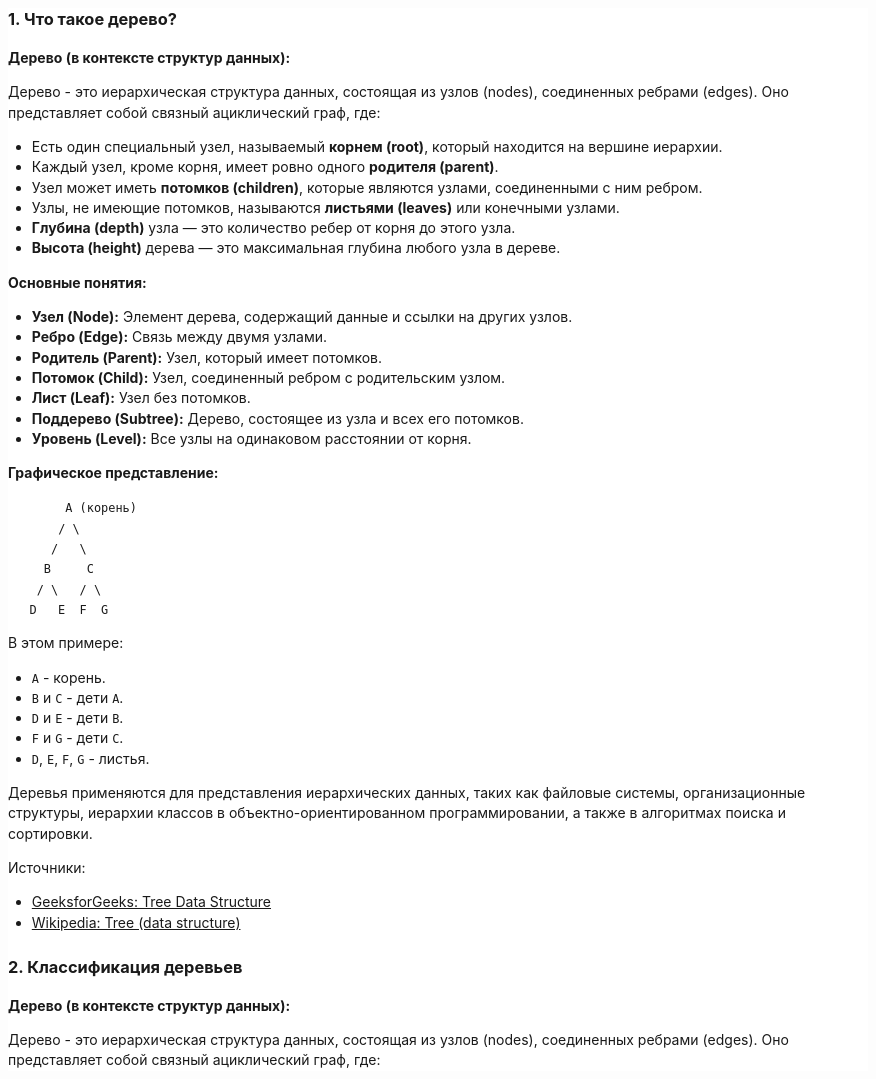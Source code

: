 ### 1. Что такое дерево?

**Дерево (в контексте структур данных):**

Дерево - это иерархическая структура данных, состоящая из узлов (nodes), соединенных ребрами (edges). Оно представляет собой связный ациклический граф, где:

* Есть один специальный узел, называемый **корнем (root)**, который находится на вершине иерархии.
* Каждый узел, кроме корня, имеет ровно одного **родителя (parent)**.
* Узел может иметь **потомков (children)**, которые являются узлами, соединенными с ним ребром.
* Узлы, не имеющие потомков, называются **листьями (leaves)** или конечными узлами.
* **Глубина (depth)** узла — это количество ребер от корня до этого узла.
* **Высота (height)** дерева — это максимальная глубина любого узла в дереве.

**Основные понятия:**

* **Узел (Node):** Элемент дерева, содержащий данные и ссылки на других узлов.
* **Ребро (Edge):** Связь между двумя узлами.
* **Родитель (Parent):** Узел, который имеет потомков.
* **Потомок (Child):** Узел, соединенный ребром с родительским узлом.
* **Лист (Leaf):** Узел без потомков.
* **Поддерево (Subtree):** Дерево, состоящее из узла и всех его потомков.
* **Уровень (Level):** Все узлы на одинаковом расстоянии от корня.

**Графическое представление:**

```
        A (корень)
       / \
      /   \
     B     C
    / \   / \
   D   E  F  G
```

В этом примере:

* `A` - корень.
* `B` и `C` - дети `A`.
* `D` и `E` - дети `B`.
* `F` и `G` - дети `C`.
* `D`, `E`, `F`, `G` - листья.

Деревья применяются для представления иерархических данных, таких как файловые системы, организационные структуры, иерархии классов в объектно-ориентированном программировании, а также в алгоритмах поиска и сортировки.

Источники:

* [GeeksforGeeks: Tree Data Structure](https://www.geeksforgeeks.org/tree-data-structure/)
* [Wikipedia: Tree (data structure)](https://en.wikipedia.org/wiki/Tree_(data_structure))

### 2. Классификация деревьев

**Дерево (в контексте структур данных):**

Дерево - это иерархическая структура данных, состоящая из узлов (nodes), соединенных ребрами (edges). Оно представляет собой связный ациклический граф, где:

